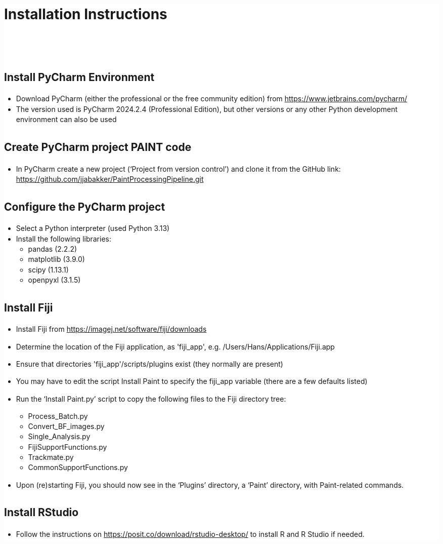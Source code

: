 # Installation Instructions

&nbsp;<br>
&nbsp;<br>

## Install PyCharm Environment

- Download PyCharm (either the professional or the free community edition) from <https://www.jetbrains.com/pycharm/>
- The version used is PyCharm 2024.2.4 (Professional Edition), but other versions or any other Python development environment can also be used

## Create PyCharm project PAINT code

- In PyCharm create a new project (‘Project from version control’) and clone it from the GitHub link: <https://github.com/jjabakker/PaintProcessingPipeline.git>

## Configure the PyCharm project

- Select a Python interpreter (used Python 3.13)
- Install the following libraries:
  - pandas (2.2.2)
  - matplotlib (3.9.0)
  - scipy (1.13.1)
  - openpyxl (3.1.5)

## Install Fiji

- Install Fiji from <https://imagej.net/software/fiji/downloads>
- Determine the location of the Fiji application, as 'fiji_app', e.g. /Users/Hans/Applications/Fiji.app
- Ensure that directories 'fiji_app'/scripts/plugins exist (they normally are present)
- You may have to edit the script Install Paint to specify the fiji_app variable (there are a few defaults listed)
- Run the ‘Install Paint.py’ script to copy the following files to the Fiji directory tree:
  - Process_Batch.py
  - Convert_BF_images.py
  - Single_Analysis.py
  - FijiSupportFunctions.py
  - Trackmate.py
  - CommonSupportFunctions.py

- Upon (re)starting Fiji, you should now see in the ‘Plugins’ directory, a ‘Paint’ directory, with Paint-related commands.

## Install RStudio

- Follow the instructions on <https://posit.co/download/rstudio-desktop/> to install R and R Studio if needed.
